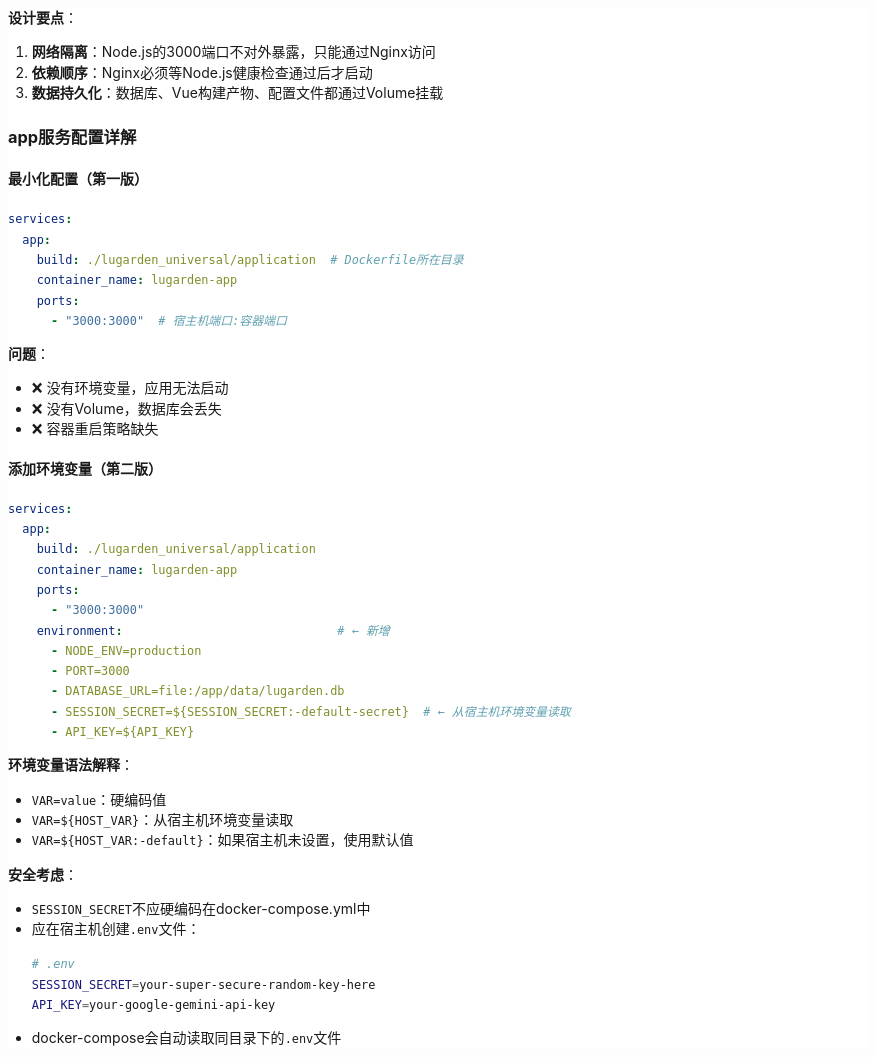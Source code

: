**设计要点**：
1. **网络隔离**：Node.js的3000端口不对外暴露，只能通过Nginx访问
2. **依赖顺序**：Nginx必须等Node.js健康检查通过后才启动
3. **数据持久化**：数据库、Vue构建产物、配置文件都通过Volume挂载

### app服务配置详解

#### 最小化配置（第一版）

```yaml
services:
  app:
    build: ./lugarden_universal/application  # Dockerfile所在目录
    container_name: lugarden-app
    ports:
      - "3000:3000"  # 宿主机端口:容器端口
```

**问题**：
- ❌ 没有环境变量，应用无法启动
- ❌ 没有Volume，数据库会丢失
- ❌ 容器重启策略缺失

#### 添加环境变量（第二版）

```yaml
services:
  app:
    build: ./lugarden_universal/application
    container_name: lugarden-app
    ports:
      - "3000:3000"
    environment:                              # ← 新增
      - NODE_ENV=production
      - PORT=3000
      - DATABASE_URL=file:/app/data/lugarden.db
      - SESSION_SECRET=${SESSION_SECRET:-default-secret}  # ← 从宿主机环境变量读取
      - API_KEY=${API_KEY}
```

**环境变量语法解释**：
- `VAR=value`：硬编码值
- `VAR=${HOST_VAR}`：从宿主机环境变量读取
- `VAR=${HOST_VAR:-default}`：如果宿主机未设置，使用默认值

**安全考虑**：
- `SESSION_SECRET`不应硬编码在docker-compose.yml中
- 应在宿主机创建`.env`文件：
  ```bash
  # .env
  SESSION_SECRET=your-super-secure-random-key-here
  API_KEY=your-google-gemini-api-key
  ```
- docker-compose会自动读取同目录下的`.env`文件
